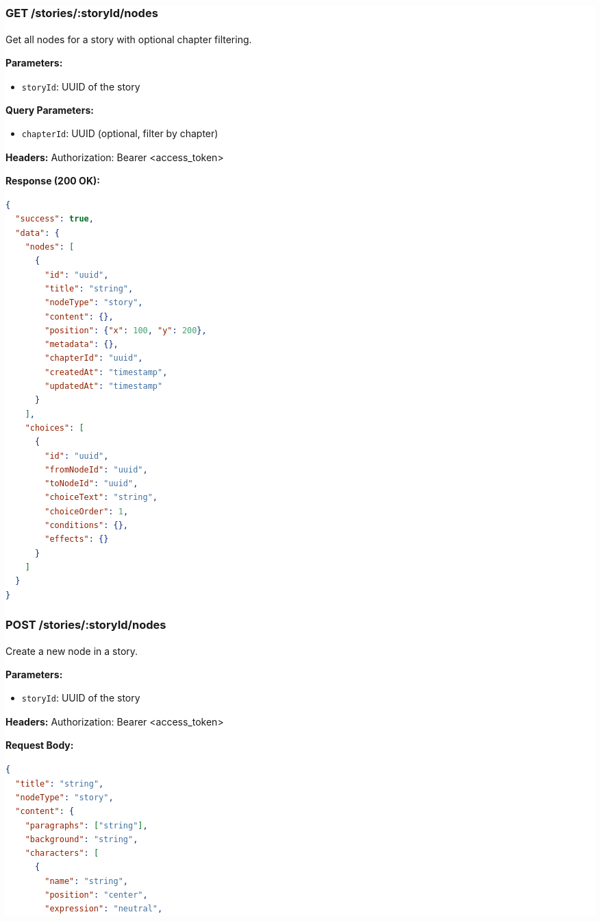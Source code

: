 ### GET /stories/:storyId/nodes

Get all nodes for a story with optional chapter filtering.

**Parameters:**
- `storyId`: UUID of the story

**Query Parameters:**
- `chapterId`: UUID (optional, filter by chapter)

**Headers:** Authorization: Bearer <access_token>

**Response (200 OK):**
```json
{
  "success": true,
  "data": {
    "nodes": [
      {
        "id": "uuid",
        "title": "string",
        "nodeType": "story",
        "content": {},
        "position": {"x": 100, "y": 200},
        "metadata": {},
        "chapterId": "uuid",
        "createdAt": "timestamp",
        "updatedAt": "timestamp"
      }
    ],
    "choices": [
      {
        "id": "uuid",
        "fromNodeId": "uuid",
        "toNodeId": "uuid",
        "choiceText": "string",
        "choiceOrder": 1,
        "conditions": {},
        "effects": {}
      }
    ]
  }
}
```

### POST /stories/:storyId/nodes

Create a new node in a story.

**Parameters:**
- `storyId`: UUID of the story

**Headers:** Authorization: Bearer <access_token>

**Request Body:**
```json
{
  "title": "string",
  "nodeType": "story",
  "content": {
    "paragraphs": ["string"],
    "background": "string",
    "characters": [
      {
        "name": "string",
        "position": "center",
        "expression": "neutral",
```